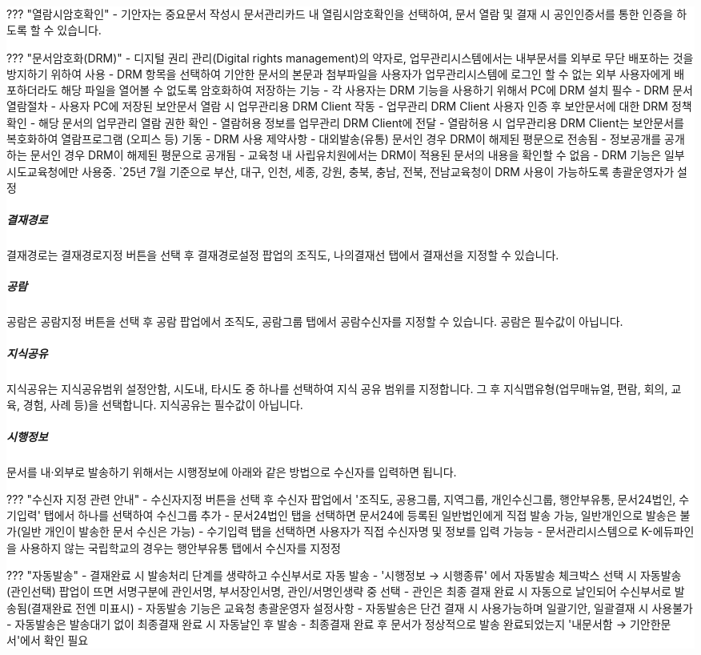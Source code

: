 
??? "열람시암호확인"
	- 기안자는 중요문서 작성시 문서관리카드 내 열림시암호확인을 선택하여, 문서 열람 및 결재 시 공인인증서를 통한 인증을 하도록 할 수 있습니다.


??? "문서암호화(DRM)"
	- 디지털 권리 관리(Digital rights management)의 약자로, 업무관리시스템에서는 내부문서를 외부로 무단 배포하는 것을 방지하기 위하여 사용
	- DRM 항목을 선택하여 기안한 문서의 본문과 첨부파일을 사용자가 업무관리시스템에 로그인 할 수 없는 외부 사용자에게 배포하더라도 해당 파일을 열어볼 수 없도록 암호화하여 저장하는 기능
	- 각 사용자는 DRM 기능을 사용하기 위해서 PC에 DRM 설치 필수
	- DRM 문서 열람절차
		- 사용자 PC에 저장된 보안문서 열람 시 업무관리용 DRM Client 작동
		- 업무관리 DRM Client 사용자 인증 후 보안문서에 대한 DRM 정책 확인
		- 해당 문서의 업무관리 열람 권한 확인
		- 열람허용 정보를 업무관리 DRM Client에 전달
		- 열람허용 시 업무관리용 DRM Client는 보안문서를 복호화하여 열람프로그램 (오피스 등) 기동
	- DRM 사용 제약사항
		- 대외발송(유통) 문서인 경우 DRM이 해제된 평문으로 전송됨
		- 정보공개를 공개하는 문서인 경우 DRM이 해제된 평문으로 공개됨
		- 교육청 내 사립유치원에서는 DRM이 적용된 문서의 내용을 확인할 수 없음
		- DRM 기능은 일부 시도교육청에만 사용중. `25년 7월 기준으로 부산, 대구, 인천, 세종, 강원, 충북, 충남, 전북, 전남교육청이 DRM 사용이 가능하도록 총괄운영자가 설정


##### 결재경로

결재경로는 결재경로지정 버튼을 선택 후 결재경로설정 팝업의 조직도, 나의결재선 탭에서 결재선을 지정할 수 있습니다.


##### 공람

공람은 공람지정 버튼을 선택 후 공람 팝업에서 조직도, 공람그룹 탭에서 공람수신자를 지정할 수 있습니다. 공람은 필수값이 아닙니다.


##### 지식공유

지식공유는 지식공유범위 설정안함, 시도내, 타시도 중 하나를 선택하여 지식 공유 범위를 지정합니다. 그 후 지식맵유형(업무매뉴얼, 편람, 회의, 교육, 경험, 사례 등)을 선택합니다. 지식공유는 필수값이 아닙니다.


##### 시행정보

문서를 내·외부로 발송하기 위해서는 시행정보에 아래와 같은 방법으로 수신자를 입력하면 됩니다.

??? "수신자 지정 관련 안내"
	- 수신자지정 버튼을 선택 후 수신자 팝업에서 '조직도, 공용그룹, 지역그룹, 개인수신그룹, 행안부유통, 문서24법인, 수기입력' 탭에서 하나를 선택하여 수신그룹 추가
	- 문서24법인 탭을 선택하면 문서24에 등록된 일반법인에게 직접 발송 가능, 일반개인으로 발송은 불가(일반 개인이 발송한 문서 수신은 가능)
	- 수기입력 탭을 선택하면 사용자가 직접 수신자명 및 정보를 입력 가능능
	- 문서관리시스템으로 K-에듀파인을 사용하지 않는 국립학교의 경우는 행안부유통 탭에서 수신자를 지정정


??? "자동발송"
	- 결재완료 시 발송처리 단계를 생략하고 수신부서로 자동 발송
	- '시행정보 → 시행종류' 에서 자동발송 체크박스 선택 시 자동발송(관인선택) 팝업이 뜨면 서명구분에 관인서명, 부서장인서명, 관인/서명인생략 중 선택
	- 관인은 최종 결재 완료 시 자동으로 날인되어 수신부서로 발송됨(결재완료 전엔 미표시)
	- 자동발송 기능은 교육청 총괄운영자 설정사항
	- 자동발송은 단건 결재 시 사용가능하며 일괄기안, 일괄결재 시 사용불가
	- 자동발송은 발송대기 없이 최종결재 완료 시 자동날인 후 발송
	- 최종결재 완료 후 문서가 정상적으로 발송 완료되었는지 '내문서함 → 기안한문서'에서 확인 필요
